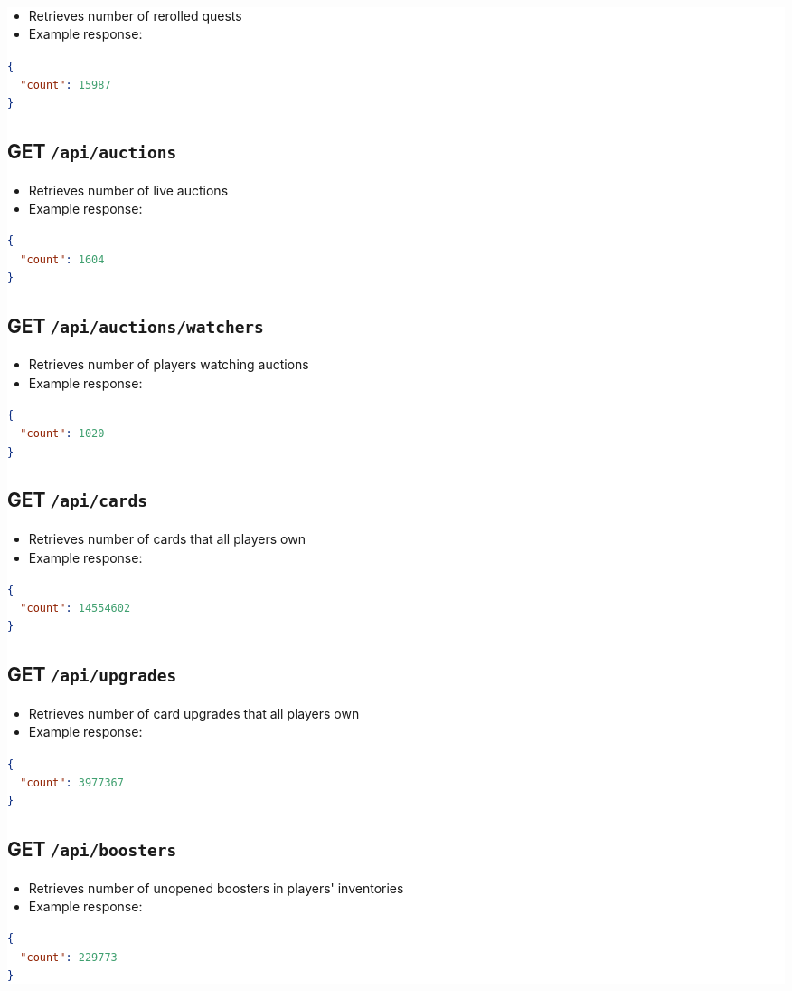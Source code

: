 - Retrieves number of rerolled quests
- Example response:
```json
{
  "count": 15987
}
```

## GET `/api/auctions`

- Retrieves number of live auctions
- Example response:
```json
{
  "count": 1604
}
```

## GET `/api/auctions/watchers`

- Retrieves number of players watching auctions
- Example response:
```json
{
  "count": 1020
}
```

## GET `/api/cards`

- Retrieves number of cards that all players own
- Example response:
```json
{
  "count": 14554602
}
```

## GET `/api/upgrades`

- Retrieves number of card upgrades that all players own
- Example response:
```json
{
  "count": 3977367
}
```

## GET `/api/boosters`

- Retrieves number of unopened boosters in players' inventories
- Example response:
```json
{
  "count": 229773
}
```
